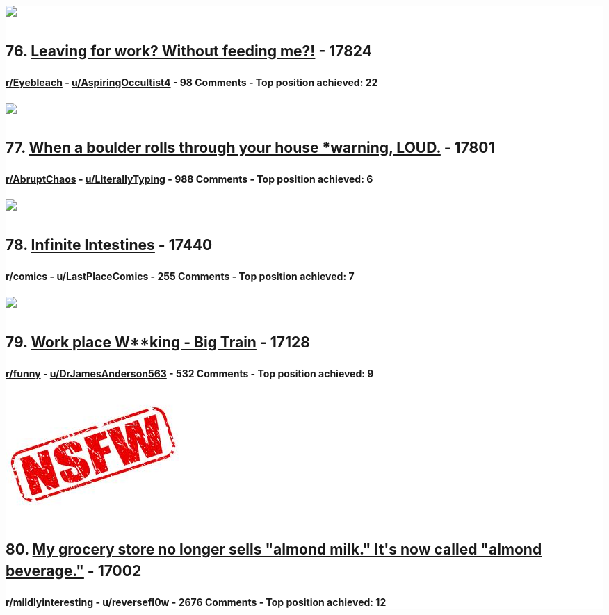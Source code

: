 <a href="https://www.bigissue.com/culture/louis-cks-sold-out-show-at-madison-square-garden-proves-theres-no-such-thing-as-cancel-culture/"><img src="https://b.thumbs.redditmedia.com/TfGtyxfvy0FZk985q3hOFBJRfCkOQm7EyZR3vOppIwA.jpg"></img></a>

## 76. [Leaving for work? Without feeding me?!](http://reddit.com/r/Eyebleach/comments/10p5x35/leaving_for_work_without_feeding_me/) - 17824
#### [r/Eyebleach](http://reddit.com/r/Eyebleach) - [u/AspiringOccultist4](http://reddit.com/u/AspiringOccultist4) - 98 Comments - Top position achieved: 22

<a href="https://i.redd.it/wp2rti1es8fa1.jpg"><img src="https://b.thumbs.redditmedia.com/23sLDpo_Vd95OPksxlT7PWVD1kmdxXIECgjjInYDgcE.jpg"></img></a>

## 77. [When a boulder rolls through your house *warning, LOUD.](http://reddit.com/r/AbruptChaos/comments/10pe2iz/when_a_boulder_rolls_through_your_house_warning/) - 17801
#### [r/AbruptChaos](http://reddit.com/r/AbruptChaos) - [u/LiterallyTyping](http://reddit.com/u/LiterallyTyping) - 988 Comments - Top position achieved: 6

<a href="https://v.redd.it/jxlj8f2ow8fa1"><img src="https://b.thumbs.redditmedia.com/EbVXPmhKrdx0jyKNbz8Yy7AYI2CH8fgINPDHF4gHD4Q.jpg"></img></a>

## 78. [Infinite Intestines](http://reddit.com/r/comics/comments/10pd9kz/infinite_intestines/) - 17440
#### [r/comics](http://reddit.com/r/comics) - [u/LastPlaceComics](http://reddit.com/u/LastPlaceComics) - 255 Comments - Top position achieved: 7

<a href="https://www.reddit.com/gallery/10pd9kz"><img src="https://b.thumbs.redditmedia.com/aGihREJpv3QNox-vmYI2UAgM8tMvwimBjPJaXiIXVSk.jpg"></img></a>

## 79. [Work place W**king - Big Train](http://reddit.com/r/funny/comments/10p612k/work_place_wking_big_train/) - 17128
#### [r/funny](http://reddit.com/r/funny) - [u/DrJamesAnderson563](http://reddit.com/u/DrJamesAnderson563) - 532 Comments - Top position achieved: 9

<a href="https://v.redd.it/cfqzw8tcb7fa1"><img src="https://github.com/mgerb/top-of-reddit/raw/master/nsfw.jpg"></img></a>

## 80. [My grocery store no longer sells "almond milk." It's now called "almond beverage."](http://reddit.com/r/mildlyinteresting/comments/10orvbu/my_grocery_store_no_longer_sells_almond_milk_its/) - 17002
#### [r/mildlyinteresting](http://reddit.com/r/mildlyinteresting) - [u/reversefl0w](http://reddit.com/u/reversefl0w) - 2676 Comments - Top position achieved: 12
